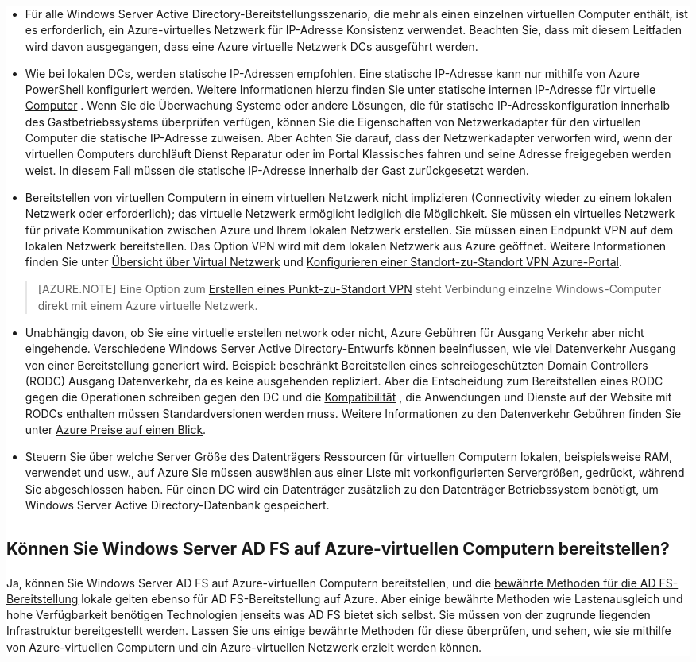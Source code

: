 - Für alle Windows Server Active Directory-Bereitstellungsszenario, die mehr als einen einzelnen virtuellen Computer enthält, ist es erforderlich, ein Azure-virtuelles Netzwerk für IP-Adresse Konsistenz verwendet. Beachten Sie, dass mit diesem Leitfaden wird davon ausgegangen, dass eine Azure virtuelle Netzwerk DCs ausgeführt werden.

- Wie bei lokalen DCs, werden statische IP-Adressen empfohlen. Eine statische IP-Adresse kann nur mithilfe von Azure PowerShell konfiguriert werden. Weitere Informationen hierzu finden Sie unter [statische internen IP-Adresse für virtuelle Computer](http://azure.microsoft.com/blog/static-internal-ip-address-for-virtual-machines/) . Wenn Sie die Überwachung Systeme oder andere Lösungen, die für statische IP-Adresskonfiguration innerhalb des Gastbetriebssystems überprüfen verfügen, können Sie die Eigenschaften von Netzwerkadapter für den virtuellen Computer die statische IP-Adresse zuweisen. Aber Achten Sie darauf, dass der Netzwerkadapter verworfen wird, wenn der virtuellen Computers durchläuft Dienst Reparatur oder im Portal Klassisches fahren und seine Adresse freigegeben werden weist. In diesem Fall müssen die statische IP-Adresse innerhalb der Gast zurückgesetzt werden.

- Bereitstellen von virtuellen Computern in einem virtuellen Netzwerk nicht implizieren (Connectivity wieder zu einem lokalen Netzwerk oder erforderlich); das virtuelle Netzwerk ermöglicht lediglich die Möglichkeit. Sie müssen ein virtuelles Netzwerk für private Kommunikation zwischen Azure und Ihrem lokalen Netzwerk erstellen. Sie müssen einen Endpunkt VPN auf dem lokalen Netzwerk bereitstellen. Das Option VPN wird mit dem lokalen Netzwerk aus Azure geöffnet. Weitere Informationen finden Sie unter [Übersicht über Virtual Netzwerk](../virtual-network/virtual-networks-overview.md) und [Konfigurieren einer Standort-zu-Standort VPN Azure-Portal](../vpn-gateway/vpn-gateway-site-to-site-create.md).

> [AZURE.NOTE] Eine Option zum [Erstellen eines Punkt-zu-Standort VPN](../vpn-gateway/vpn-gateway-point-to-site-create.md) steht Verbindung einzelne Windows-Computer direkt mit einem Azure virtuelle Netzwerk.

- Unabhängig davon, ob Sie eine virtuelle erstellen network oder nicht, Azure Gebühren für Ausgang Verkehr aber nicht eingehende. Verschiedene Windows Server Active Directory-Entwurfs können beeinflussen, wie viel Datenverkehr Ausgang von einer Bereitstellung generiert wird. Beispiel: beschränkt Bereitstellen eines schreibgeschützten Domain Controllers (RODC) Ausgang Datenverkehr, da es keine ausgehenden repliziert. Aber die Entscheidung zum Bereitstellen eines RODC gegen die Operationen schreiben gegen den DC und die [Kompatibilität](https://technet.microsoft.com/library/cc755190) , die Anwendungen und Dienste auf der Website mit RODCs enthalten müssen Standardversionen werden muss. Weitere Informationen zu den Datenverkehr Gebühren finden Sie unter [Azure Preise auf einen Blick](http://azure.microsoft.com/pricing/).

- Steuern Sie über welche Server Größe des Datenträgers Ressourcen für virtuellen Computern lokalen, beispielsweise RAM, verwendet und usw., auf Azure Sie müssen auswählen aus einer Liste mit vorkonfigurierten Servergrößen, gedrückt, während Sie abgeschlossen haben. Für einen DC wird ein Datenträger zusätzlich zu den Datenträger Betriebssystem benötigt, um Windows Server Active Directory-Datenbank gespeichert.

## <a name="can-you-deploy-windows-server-ad-fs-on-azure-virtual-machines"></a>Können Sie Windows Server AD FS auf Azure-virtuellen Computern bereitstellen?

Ja, können Sie Windows Server AD FS auf Azure-virtuellen Computern bereitstellen, und die [bewährte Methoden für die AD FS-Bereitstellung](https://technet.microsoft.com/library/dn151324.aspx) lokale gelten ebenso für AD FS-Bereitstellung auf Azure. Aber einige bewährte Methoden wie Lastenausgleich und hohe Verfügbarkeit benötigen Technologien jenseits was AD FS bietet sich selbst. Sie müssen von der zugrunde liegenden Infrastruktur bereitgestellt werden. Lassen Sie uns einige bewährte Methoden für diese überprüfen, und sehen, wie sie mithilfe von Azure-virtuellen Computern und ein Azure-virtuellen Netzwerk erzielt werden können.
